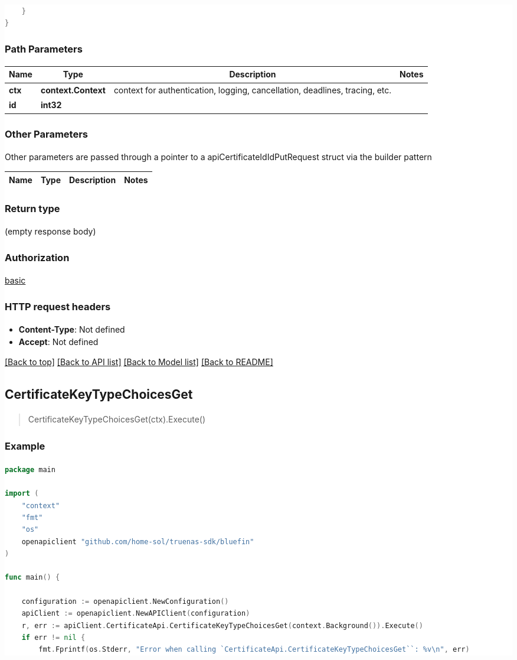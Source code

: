 ```go
    }
}
```

### Path Parameters


Name | Type | Description  | Notes
------------- | ------------- | ------------- | -------------
**ctx** | **context.Context** | context for authentication, logging, cancellation, deadlines, tracing, etc.
**id** | **int32** |  | 

### Other Parameters

Other parameters are passed through a pointer to a apiCertificateIdIdPutRequest struct via the builder pattern


Name | Type | Description  | Notes
------------- | ------------- | ------------- | -------------


### Return type

 (empty response body)

### Authorization

[basic](../README.md#basic)

### HTTP request headers

- **Content-Type**: Not defined
- **Accept**: Not defined

[[Back to top]](#) [[Back to API list]](../README.md#documentation-for-api-endpoints)
[[Back to Model list]](../README.md#documentation-for-models)
[[Back to README]](../README.md)


## CertificateKeyTypeChoicesGet

> CertificateKeyTypeChoicesGet(ctx).Execute()





### Example

```go
package main

import (
    "context"
    "fmt"
    "os"
    openapiclient "github.com/home-sol/truenas-sdk/bluefin"
)

func main() {

    configuration := openapiclient.NewConfiguration()
    apiClient := openapiclient.NewAPIClient(configuration)
    r, err := apiClient.CertificateApi.CertificateKeyTypeChoicesGet(context.Background()).Execute()
    if err != nil {
        fmt.Fprintf(os.Stderr, "Error when calling `CertificateApi.CertificateKeyTypeChoicesGet``: %v\n", err)
```
